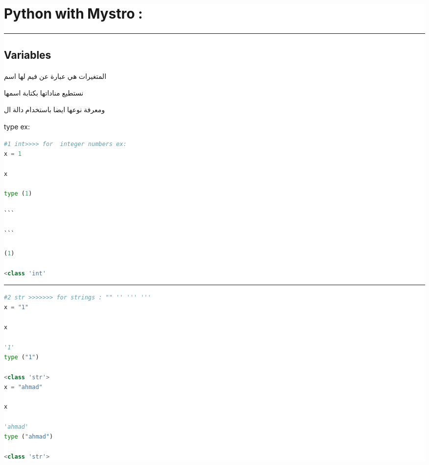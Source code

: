 #  Python with Mystro :

------------------------------------

## Variables

المتغيرات هي عبارة عن فيم لها اسم

نستطيع مناداتها بكتابة اسمها 

ومعرفة نوعها ايضا باستخدام دالة ال 

type ex: 



~~~python
#1 int>>>> for  integer numbers ex:
x = 1

x

type (1)

```

```

(1)

<class 'int'
~~~

-----------------------

```python
#2 str >>>>>>> for strings : "" '' ''' '''
x = "1"
   
x
   
'1'
type ("1")
   
<class 'str'>
x = "ahmad"
   
x
   
'ahmad'
type ("ahmad")
   
<class 'str'>


```
